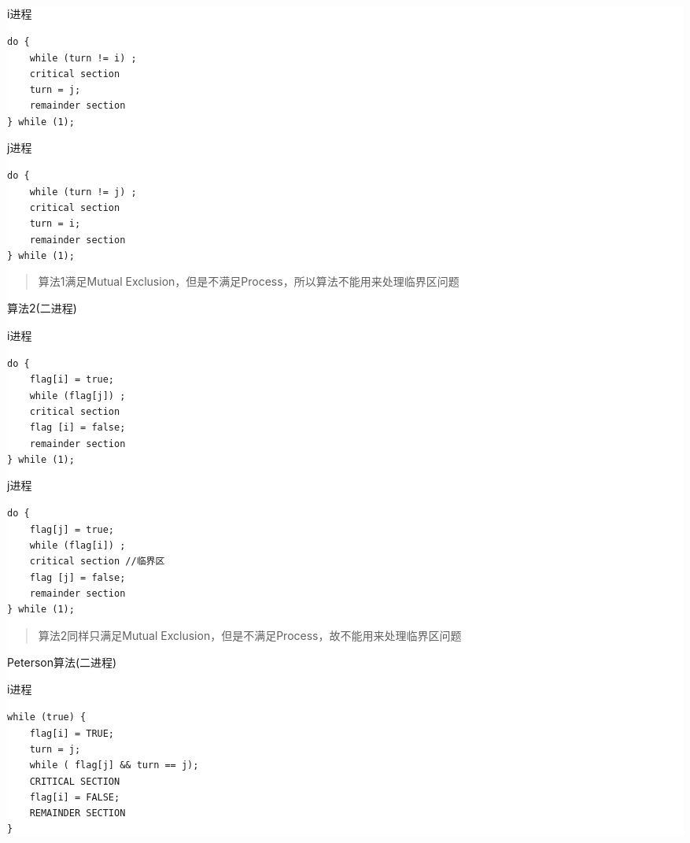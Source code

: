 i进程

	do {
		while (turn != i) ;
		critical section
		turn = j;
		remainder section
	} while (1);

j进程

	do {
		while (turn != j) ;
		critical section
		turn = i;
		remainder section
	} while (1);

> 算法1满足Mutual Exclusion，但是不满足Process，所以算法不能用来处理临界区问题

算法2(二进程)

i进程

	do {
		flag[i] = true;		
		while (flag[j]) ;					
		critical section
		flag [i] = false;
		remainder section
	} while (1);

j进程

	do {
		flag[j] = true;		
		while (flag[i]) ;					
		critical section //临界区
		flag [j] = false;
		remainder section
	} while (1);

> 算法2同样只满足Mutual Exclusion，但是不满足Process，故不能用来处理临界区问题

Peterson算法(二进程)

i进程

	while (true) {
		flag[i] = TRUE;
		turn = j;
		while ( flag[j] && turn == j);
		CRITICAL SECTION
		flag[i] = FALSE;
		REMAINDER SECTION
	}
